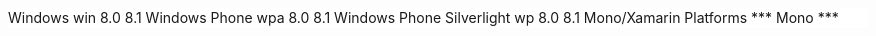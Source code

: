 </tr>
<tr>
   <td>Windows</td>
   <td>win</td>
   <td></td>
   <td>8.0</td>
   <td>8.1</td>
   <td></td>
   <td></td>
   <td></td>
   <td></td>
</tr>
<tr>
   <td>Windows Phone</td>
   <td>wpa</td>
   <td></td>
   <td>8.0</td>
   <td>8.1</td>
   <td></td>
   <td></td>
   <td></td>
   <td></td>
</tr>
<tr>
   <td>Windows Phone Silverlight</td>
   <td>wp</td>
   <td>8.0
       8.1</td>
   <td></td>
   <td></td>
   <td></td>
   <td></td>
   <td></td>
   <td></td>
</tr>
<tr>
   <td>Mono/Xamarin Platforms</td>
   <td></td>
   <td></td>
   <td></td>
   <td></td>
   <td></td>
   <td></td>
   <td></td>
   <td>***</td>
</tr>
<tr>
   <td>Mono</td>
   <td></td>
   <td></td>
   <td></td>
   <td>***</td>
   <td></td>
   <td></td>
   <td></td>
   <td></td>
</tr>
</table>

